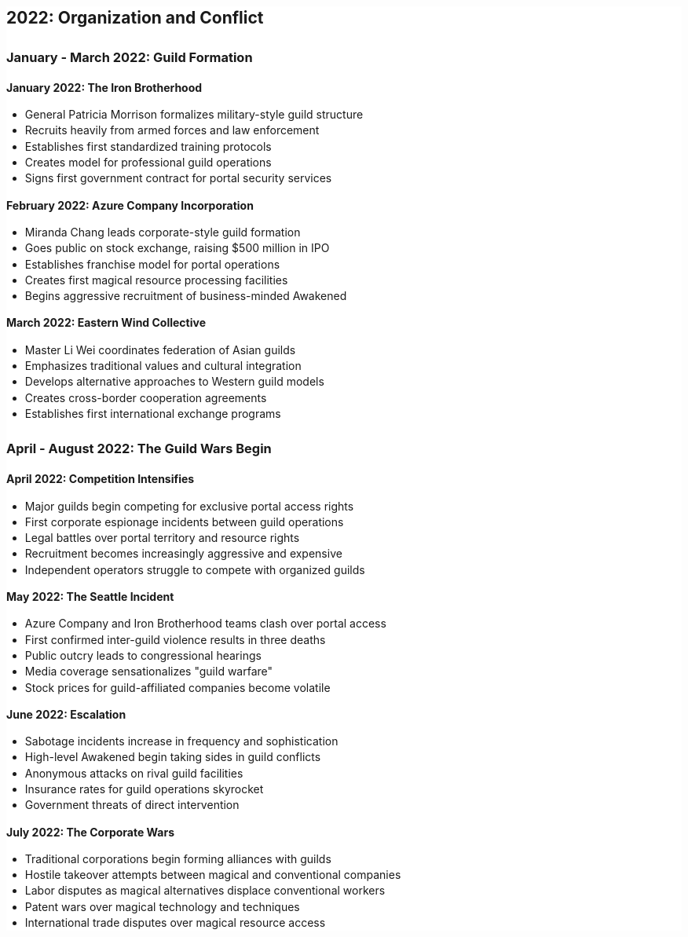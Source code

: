 
## 2022: Organization and Conflict

### **January - March 2022: Guild Formation**

**January 2022: The Iron Brotherhood**
- General Patricia Morrison formalizes military-style guild structure
- Recruits heavily from armed forces and law enforcement
- Establishes first standardized training protocols
- Creates model for professional guild operations
- Signs first government contract for portal security services

**February 2022: Azure Company Incorporation**
- Miranda Chang leads corporate-style guild formation
- Goes public on stock exchange, raising $500 million in IPO
- Establishes franchise model for portal operations
- Creates first magical resource processing facilities
- Begins aggressive recruitment of business-minded Awakened

**March 2022: Eastern Wind Collective**
- Master Li Wei coordinates federation of Asian guilds
- Emphasizes traditional values and cultural integration
- Develops alternative approaches to Western guild models
- Creates cross-border cooperation agreements
- Establishes first international exchange programs

### **April - August 2022: The Guild Wars Begin**

**April 2022: Competition Intensifies**
- Major guilds begin competing for exclusive portal access rights
- First corporate espionage incidents between guild operations
- Legal battles over portal territory and resource rights
- Recruitment becomes increasingly aggressive and expensive
- Independent operators struggle to compete with organized guilds

**May 2022: The Seattle Incident**
- Azure Company and Iron Brotherhood teams clash over portal access
- First confirmed inter-guild violence results in three deaths
- Public outcry leads to congressional hearings
- Media coverage sensationalizes "guild warfare"
- Stock prices for guild-affiliated companies become volatile

**June 2022: Escalation**
- Sabotage incidents increase in frequency and sophistication
- High-level Awakened begin taking sides in guild conflicts
- Anonymous attacks on rival guild facilities
- Insurance rates for guild operations skyrocket
- Government threats of direct intervention

**July 2022: The Corporate Wars**
- Traditional corporations begin forming alliances with guilds
- Hostile takeover attempts between magical and conventional companies
- Labor disputes as magical alternatives displace conventional workers
- Patent wars over magical technology and techniques
- International trade disputes over magical resource access
